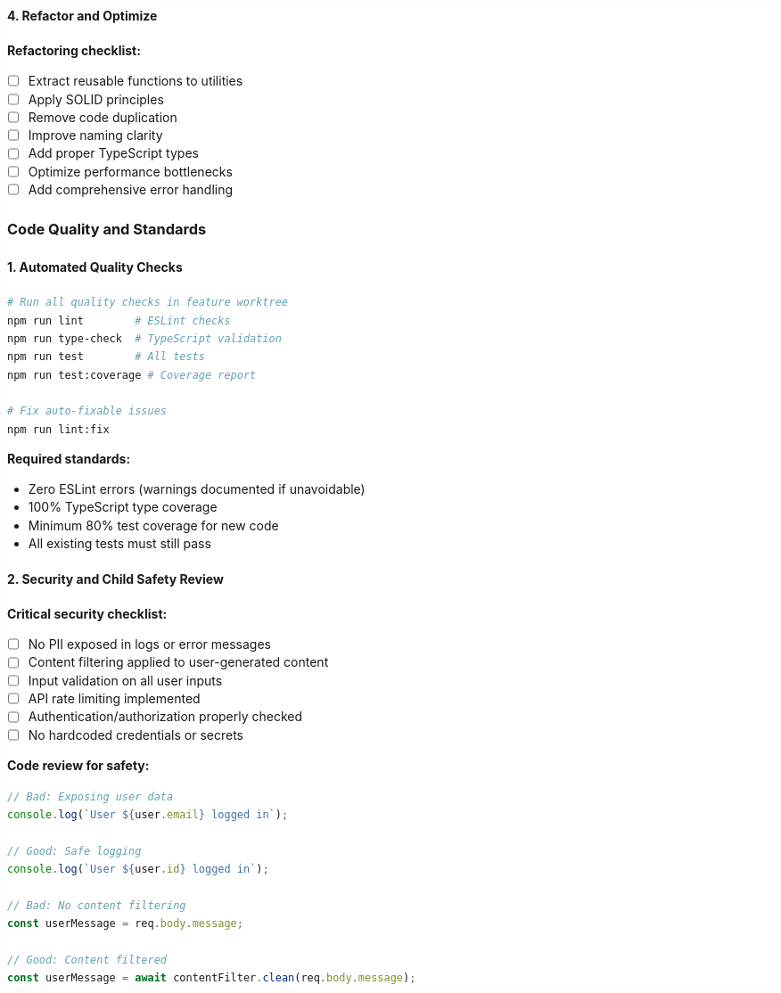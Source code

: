 #### 4. Refactor and Optimize

**Refactoring checklist:**

- [ ] Extract reusable functions to utilities
- [ ] Apply SOLID principles
- [ ] Remove code duplication
- [ ] Improve naming clarity
- [ ] Add proper TypeScript types
- [ ] Optimize performance bottlenecks
- [ ] Add comprehensive error handling

### Code Quality and Standards

#### 1. Automated Quality Checks

```bash
# Run all quality checks in feature worktree
npm run lint        # ESLint checks
npm run type-check  # TypeScript validation
npm run test        # All tests
npm run test:coverage # Coverage report

# Fix auto-fixable issues
npm run lint:fix
```

**Required standards:**
- Zero ESLint errors (warnings documented if unavoidable)
- 100% TypeScript type coverage
- Minimum 80% test coverage for new code
- All existing tests must still pass

#### 2. Security and Child Safety Review

**Critical security checklist:**

- [ ] No PII exposed in logs or error messages
- [ ] Content filtering applied to user-generated content
- [ ] Input validation on all user inputs
- [ ] API rate limiting implemented
- [ ] Authentication/authorization properly checked
- [ ] No hardcoded credentials or secrets

**Code review for safety:**

```typescript
// Bad: Exposing user data
console.log(`User ${user.email} logged in`);

// Good: Safe logging
console.log(`User ${user.id} logged in`);

// Bad: No content filtering
const userMessage = req.body.message;

// Good: Content filtered
const userMessage = await contentFilter.clean(req.body.message);
```
